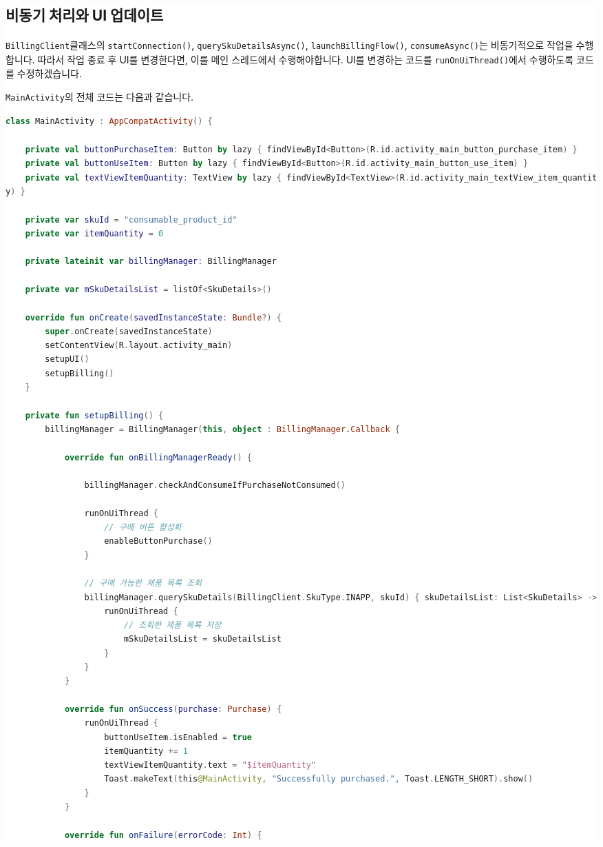 
## 비동기 처리와 UI 업데이트
`BillingClient`클래스의 `startConnection()`, `querySkuDetailsAsync()`, `launchBillingFlow()`, `consumeAsync()`는 비동기적으로 작업을 수행합니다. 따라서 작업 종료 후 UI를 변경한다면, 이를 메인 스레드에서 수행해야합니다. UI를 변경하는 코드를 `runOnUiThread()`에서 수행하도록 코드를 수정하겠습니다.

`MainActivity`의 전체 코드는 다음과 같습니다.
``` kotlin MainActivity.kt
class MainActivity : AppCompatActivity() {

    private val buttonPurchaseItem: Button by lazy { findViewById<Button>(R.id.activity_main_button_purchase_item) }
    private val buttonUseItem: Button by lazy { findViewById<Button>(R.id.activity_main_button_use_item) }
    private val textViewItemQuantity: TextView by lazy { findViewById<TextView>(R.id.activity_main_textView_item_quantity) }

    private var skuId = "consumable_product_id"
    private var itemQuantity = 0

    private lateinit var billingManager: BillingManager

    private var mSkuDetailsList = listOf<SkuDetails>()

    override fun onCreate(savedInstanceState: Bundle?) {
        super.onCreate(savedInstanceState)
        setContentView(R.layout.activity_main)
        setupUI()
        setupBilling()
    }

    private fun setupBilling() {
        billingManager = BillingManager(this, object : BillingManager.Callback {

            override fun onBillingManagerReady() {

                billingManager.checkAndConsumeIfPurchaseNotConsumed()

                runOnUiThread {
                    // 구매 버튼 활성화
                    enableButtonPurchase()
                }

                // 구매 가능한 제품 목록 조회
                billingManager.querySkuDetails(BillingClient.SkuType.INAPP, skuId) { skuDetailsList: List<SkuDetails> ->
                    runOnUiThread {
                        // 조회한 제품 목록 저장
                        mSkuDetailsList = skuDetailsList
                    }
                }
            }

            override fun onSuccess(purchase: Purchase) {
                runOnUiThread {
                    buttonUseItem.isEnabled = true
                    itemQuantity += 1
                    textViewItemQuantity.text = "$itemQuantity"
                    Toast.makeText(this@MainActivity, "Successfully purchased.", Toast.LENGTH_SHORT).show()
                }
            }

            override fun onFailure(errorCode: Int) {
```